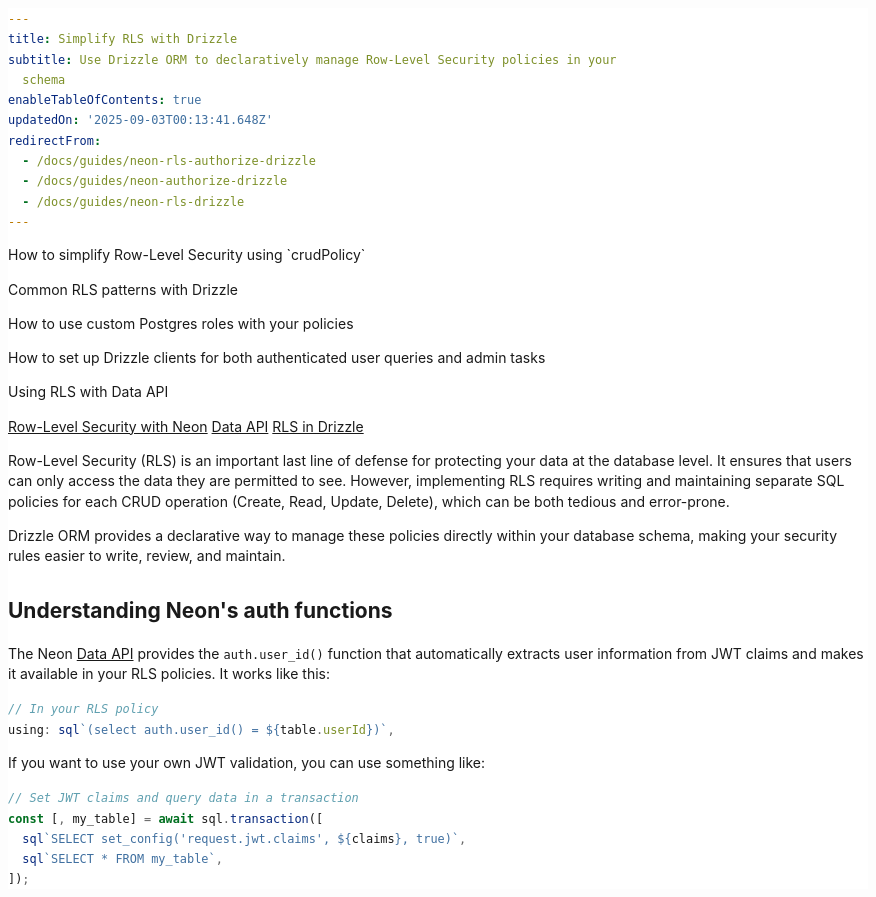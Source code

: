 ```yaml
---
title: Simplify RLS with Drizzle
subtitle: Use Drizzle ORM to declaratively manage Row-Level Security policies in your
  schema
enableTableOfContents: true
updatedOn: '2025-09-03T00:13:41.648Z'
redirectFrom:
  - /docs/guides/neon-rls-authorize-drizzle
  - /docs/guides/neon-authorize-drizzle
  - /docs/guides/neon-rls-drizzle
---
```


<InfoBlock>
<DocsList title="What you'll learn">
<p>How to simplify Row-Level Security using `crudPolicy`</p>
<p>Common RLS patterns with Drizzle</p>
<p>How to use custom Postgres roles with your policies</p>
<p>How to set up Drizzle clients for both authenticated user queries and admin tasks</p>
<p>Using RLS with Data API</p>
</DocsList>

<DocsList title="Related docs" theme="docs">
  <a href="/docs/guides/row-level-security">Row-Level Security with Neon</a>
  <a href="/docs/data-api/get-started">Data API</a>
  <a href="https://orm.drizzle.team/docs/rls">RLS in Drizzle</a>
</DocsList>
</InfoBlock>

Row-Level Security (RLS) is an important last line of defense for protecting your data at the database level. It ensures that users can only access the data they are permitted to see. However, implementing RLS requires writing and maintaining separate SQL policies for each CRUD operation (Create, Read, Update, Delete), which can be both tedious and error-prone.

Drizzle ORM provides a declarative way to manage these policies directly within your database schema, making your security rules easier to write, review, and maintain.

## Understanding Neon's auth functions

The Neon [Data API](/docs/data-api/get-started) provides the `auth.user_id()` function that automatically extracts user information from JWT claims and makes it available in your RLS policies. It works like this:

```typescript
// In your RLS policy
using: sql`(select auth.user_id() = ${table.userId})`,
```

If you want to use your own JWT validation, you can use something like:

```javascript
// Set JWT claims and query data in a transaction
const [, my_table] = await sql.transaction([
  sql`SELECT set_config('request.jwt.claims', ${claims}, true)`,
  sql`SELECT * FROM my_table`,
]);
```

